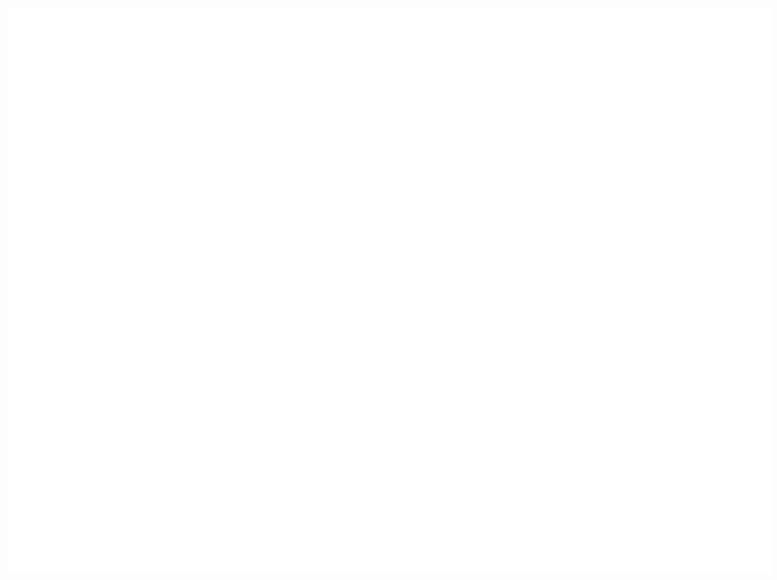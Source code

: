 <td><p><br />
</p></td>
</tr>
<tr class="even">
<td><p><br />
</p></td>
<td><p><br />
</p></td>
<td><p><br />
</p></td>
<td><p><br />
</p></td>
<td><p><br />
</p></td>
<td><p><br />
</p></td>
<td><p><br />
</p></td>
<td><p><br />
</p></td>
<td><p><br />
</p></td>
</tr>
<tr class="odd">
<td><p><br />
</p></td>
<td><p><br />
</p></td>
<td><p><br />
</p></td>
<td><p><br />
</p></td>
<td><p><br />
</p></td>
<td><p><br />
</p></td>
<td><p><br />
</p></td>
<td><p><br />
</p></td>
<td><p><br />
</p></td>
</tr>
</tbody>
</table>

  

  

  

  

  
